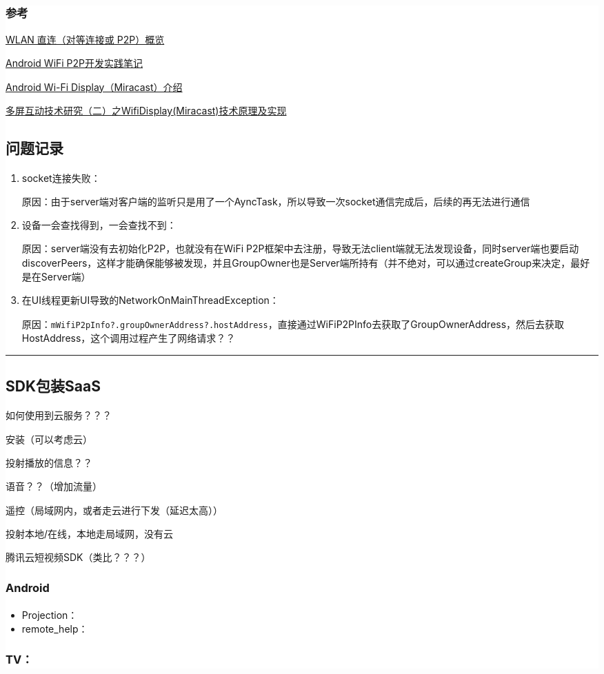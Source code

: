 
### 参考

[WLAN 直连（对等连接或 P2P）概览]( https://developer.android.com/guide/topics/connectivity/wifip2p?hl=zh-cn )

[Android WiFi P2P开发实践笔记]( https://www.jianshu.com/p/e9a23dfda330 )

[Android Wi-Fi Display（Miracast）介绍]( https://blog.csdn.net/Innost/article/details/8474683 )

[多屏互动技术研究（二）之WifiDisplay(Miracast)技术原理及实现]( https://blog.csdn.net/u011897062/article/details/79445560 )

## 问题记录

1. socket连接失败：

    原因：由于server端对客户端的监听只是用了一个AyncTask，所以导致一次socket通信完成后，后续的再无法进行通信

2. 设备一会查找得到，一会查找不到：

    原因：server端没有去初始化P2P，也就没有在WiFi P2P框架中去注册，导致无法client端就无法发现设备，同时server端也要启动discoverPeers，这样才能确保能够被发现，并且GroupOwner也是Server端所持有（并不绝对，可以通过createGroup来决定，最好是在Server端）

3. 在UI线程更新UI导致的NetworkOnMainThreadException：

    原因：`mWifiP2pInfo?.groupOwnerAddress?.hostAddress`，直接通过WiFiP2PInfo去获取了GroupOwnerAddress，然后去获取HostAddress，这个调用过程产生了网络请求？？



---



## SDK包装SaaS

如何使用到云服务？？？

安装（可以考虑云）

投射播放的信息？？

语音？？（增加流量）

遥控（局域网内，或者走云进行下发（延迟太高））

投射本地/在线，本地走局域网，没有云

腾讯云短视频SDK（类比？？？）

### Android

- Projection：
- remote_help：

### TV：

